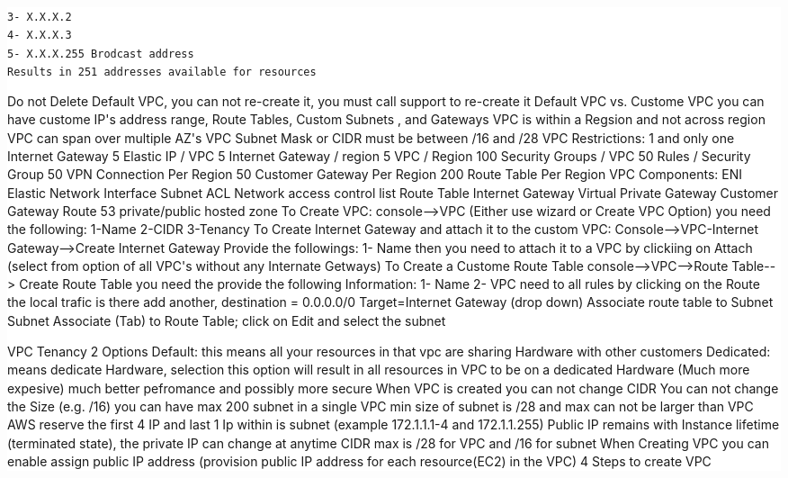 	3- X.X.X.2
	4- X.X.X.3
	5- X.X.X.255 Brodcast address
	Results in 251 addresses available for resources
Do not Delete Default VPC, you can not re-create it, you must call support to re-create it
Default VPC vs. Custome VPC
	you can have custome IP's address range, Route Tables, Custom Subnets , and Gateways
VPC is within a Regsion and not across region
VPC can span over multiple AZ's
VPC Subnet Mask or CIDR must be between /16 and /28
VPC Restrictions:
	1 and only one Internet Gateway
	5 Elastic IP / VPC
	5 Internet Gateway / region
	5 VPC / Region
	100 Security Groups / VPC
	50 Rules / Security Group
	50 VPN Connection Per Region
	50 Customer Gateway Per Region
	200 Route Table Per Region
VPC Components:
	ENI Elastic Network Interface
	Subnet
	ACL Network access control list
	Route Table
	Internet Gateway
	Virtual Private Gateway
	Customer Gateway
	Route 53 private/public hosted zone
To Create VPC: console-->VPC (Either use wizard or Create VPC Option) you need the following:
	1-Name
	2-CIDR
	3-Tenancy
To Create Internet Gateway and attach it to the custom VPC:
	Console-->VPC-Internet Gateway-->Create Internet Gateway Provide the followings:
		1- Name
		then you need to attach it to a VPC by clickiing on Attach (select from option of all VPC's without any Internate Getways)
To Create a Custome Route Table console-->VPC-->Route Table-->	Create Route Table you need the provide the following Information:
	1- Name
	2- VPC
	need to all rules by clicking on the Route
		the local trafic is there add another,
	destination = 0.0.0.0/0 Target=Internet Gateway (drop down)
	Associate route table to Subnet
		Subnet Associate (Tab) to Route Table; click on Edit and select the subnet

VPC Tenancy 2 Options
	Default: this means all your resources in that vpc are sharing Hardware with other customers
	Dedicated: means dedicate Hardware, selection this option will result in all resources in VPC to be on a dedicated Hardware (Much more expesive)
		much better pefromance and possibly more secure
When VPC is created
	you can not change CIDR
	You can not change the Size (e.g. /16)
you can have max 200 subnet in a single VPC
min size of subnet is /28 and max can not be larger than VPC
AWS reserve the first 4 IP and last 1 Ip within is subnet (example 172.1.1.1-4 and 172.1.1.255)
Public IP remains with Instance lifetime (terminated state), the private IP can change at anytime
CIDR max is /28 for VPC and /16 for subnet
When Creating VPC you can enable assign public IP address (provision public IP address for each resource(EC2) in the VPC)
4 Steps to create VPC